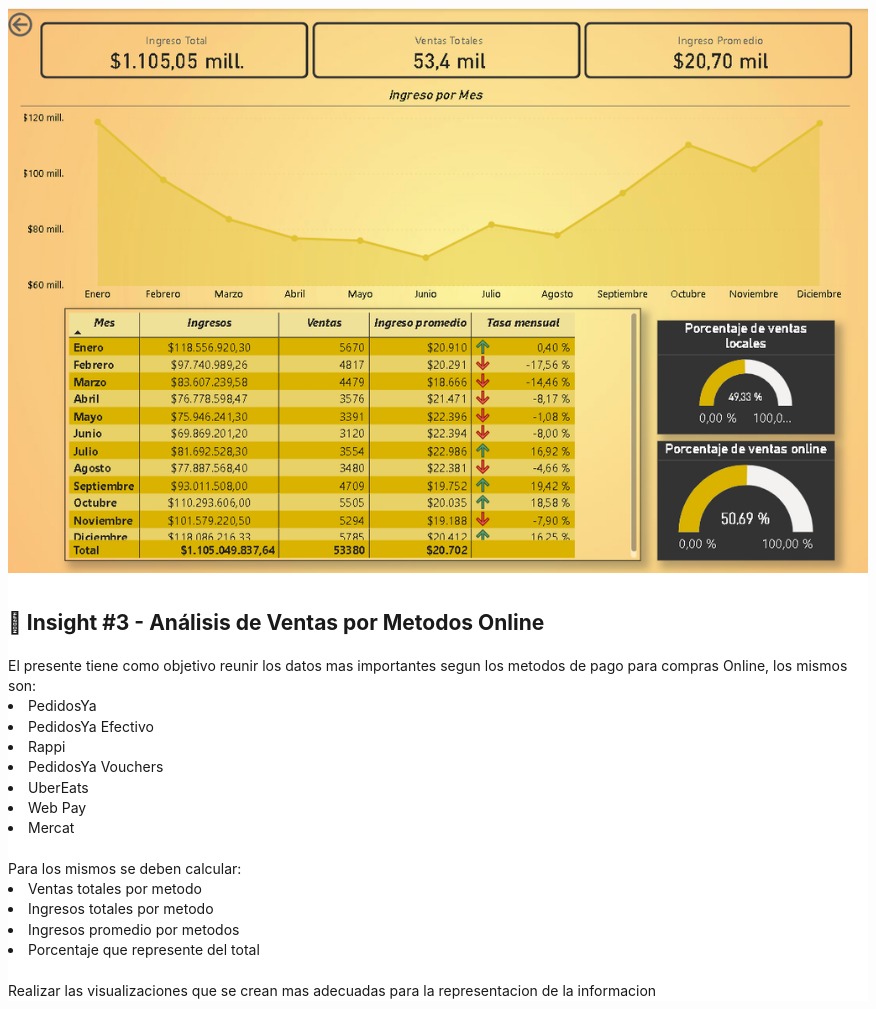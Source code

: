 <img src="./Media/analisis-ventas-1.png" width="100%">


<h2><b>🚩 Insight #3 -</b> Análisis de Ventas por Metodos Online </h2>
El presente tiene como objetivo reunir los datos mas importantes segun los metodos de pago para compras Online, los mismos son:
<br>
<li>PedidosYa</li>
<li>PedidosYa Efectivo</li>
<li>Rappi</li>
<li>PedidosYa Vouchers</li>
<li>UberEats</li>
<li>Web Pay</li>
<li>Mercat</li>
<br>
Para los mismos se deben calcular:
<br>
<li>Ventas totales por metodo</li>
<li>Ingresos totales por metodo</li>
<li>Ingresos promedio por metodos</li>
<li>Porcentaje que represente del total</li>
<br>
Realizar las visualizaciones que se crean mas adecuadas para la representacion de la informacion
